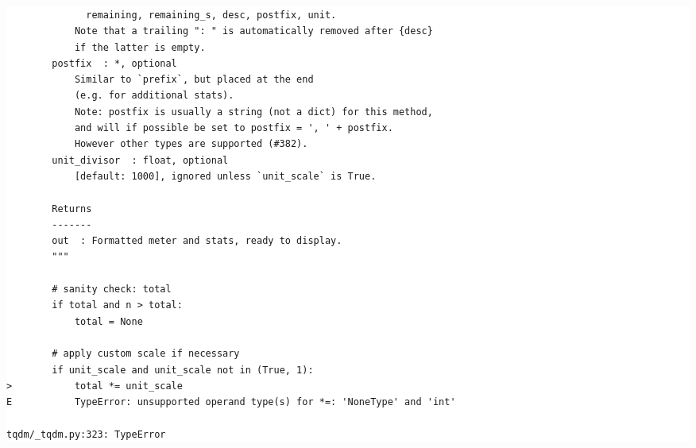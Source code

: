 ```
              remaining, remaining_s, desc, postfix, unit.
            Note that a trailing ": " is automatically removed after {desc}
            if the latter is empty.
        postfix  : *, optional
            Similar to `prefix`, but placed at the end
            (e.g. for additional stats).
            Note: postfix is usually a string (not a dict) for this method,
            and will if possible be set to postfix = ', ' + postfix.
            However other types are supported (#382).
        unit_divisor  : float, optional
            [default: 1000], ignored unless `unit_scale` is True.
    
        Returns
        -------
        out  : Formatted meter and stats, ready to display.
        """
    
        # sanity check: total
        if total and n > total:
            total = None
    
        # apply custom scale if necessary
        if unit_scale and unit_scale not in (True, 1):
>           total *= unit_scale
E           TypeError: unsupported operand type(s) for *=: 'NoneType' and 'int'

tqdm/_tqdm.py:323: TypeError

```




